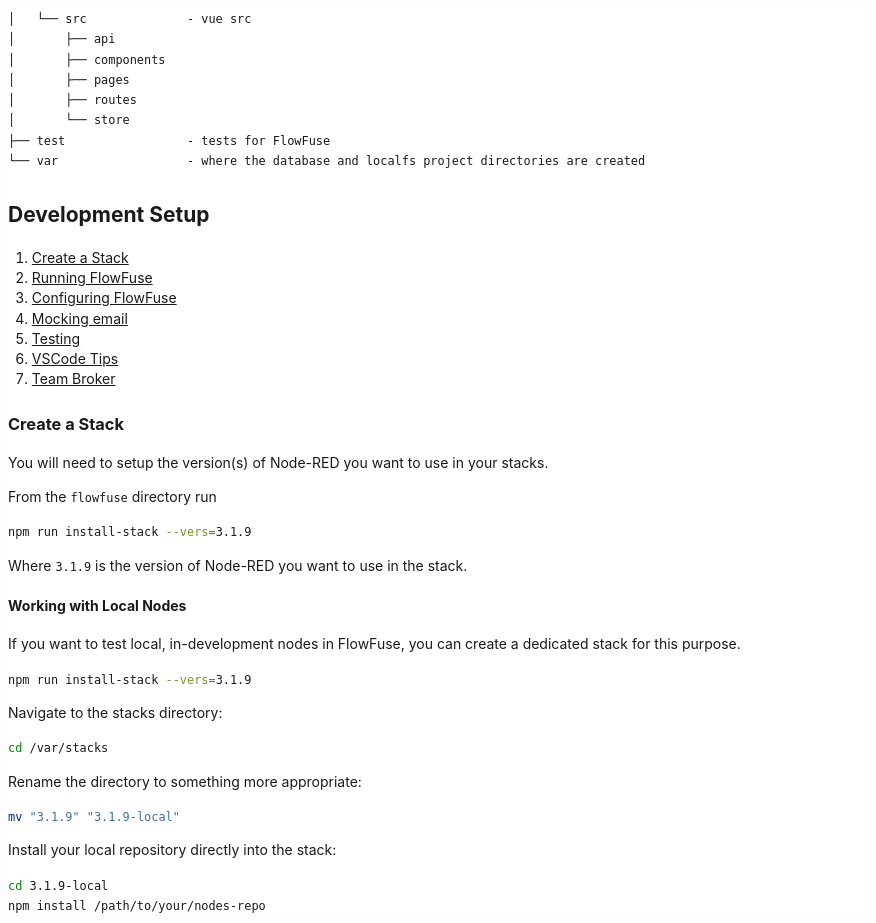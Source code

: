 ```txt
│   └── src              - vue src
│       ├── api
│       ├── components
│       ├── pages
│       ├── routes
│       └── store
├── test                 - tests for FlowFuse
└── var                  - where the database and localfs project directories are created
```

## Development Setup

1. [Create a Stack](#create-a-stack)
1. [Running FlowFuse](#running-flowfuse)
1. [Configuring FlowFuse](#configuring-flowfuse)
1. [Mocking email](#mocking-email)
1. [Testing](#testing)
1. [VSCode Tips](#vscode-tips)
1. [Team Broker](./team-broker.md)


### Create a Stack

You will need to setup the version(s) of Node-RED you want to use in your stacks.

From the `flowfuse` directory run

```bash
npm run install-stack --vers=3.1.9
```

Where `3.1.9` is the version of Node-RED you want to use in the stack.

#### Working with Local Nodes

If you want to test local, in-development nodes in FlowFuse, you can create a dedicated stack for this purpose.

```bash
npm run install-stack --vers=3.1.9
```

Navigate to the stacks directory:

```bash
cd /var/stacks
```

Rename the directory to something more appropriate:

```bash
mv "3.1.9" "3.1.9-local"
```

Install your local repository directly into the stack:

```bash
cd 3.1.9-local
npm install /path/to/your/nodes-repo
```
